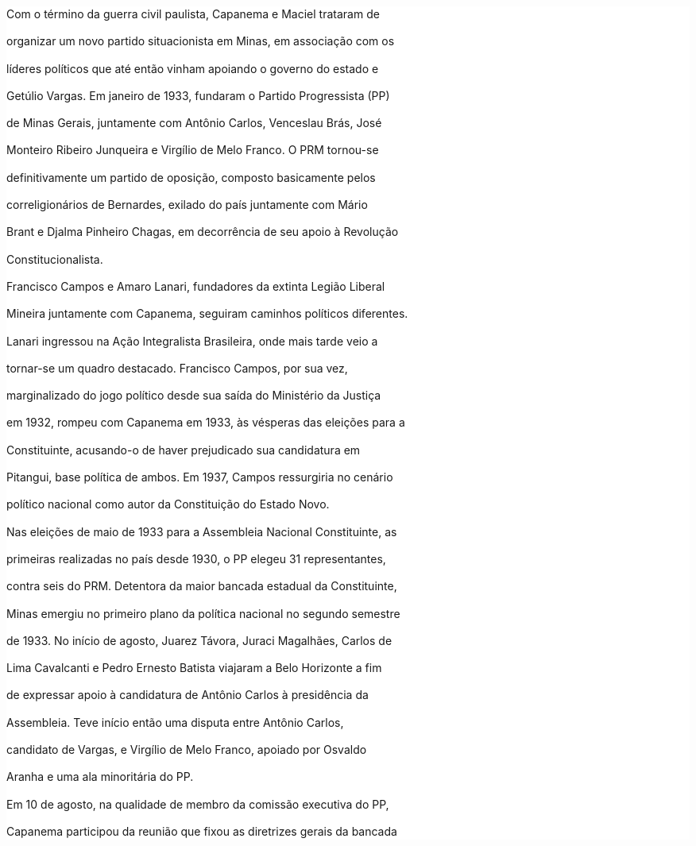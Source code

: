 Com o término da guerra civil paulista, Capanema e Maciel trataram de

organizar um novo partido situacionista em Minas, em associação com os

líderes políticos que até então vinham apoiando o governo do estado e

Getúlio Vargas. Em janeiro de 1933, fundaram o Partido Progressista (PP)

de Minas Gerais, juntamente com Antônio Carlos, Venceslau Brás, José

Monteiro Ribeiro Junqueira e Virgílio de Melo Franco. O PRM tornou-se

definitivamente um partido de oposição, composto basicamente pelos

correligionários de Bernardes, exilado do país juntamente com Mário

Brant e Djalma Pinheiro Chagas, em decorrência de seu apoio à Revolução

Constitucionalista.



Francisco Campos e Amaro Lanari, fundadores da extinta Legião Liberal

Mineira juntamente com Capanema, seguiram caminhos políticos diferentes.

Lanari ingressou na Ação Integralista Brasileira, onde mais tarde veio a

tornar-se um quadro destacado. Francisco Campos, por sua vez,

marginalizado do jogo político desde sua saída do Ministério da Justiça

em 1932, rompeu com Capanema em 1933, às vésperas das eleições para a

Constituinte, acusando-o de haver prejudicado sua candidatura em

Pitangui, base política de ambos. Em 1937, Campos ressurgiria no cenário

político nacional como autor da Constituição do Estado Novo.



Nas eleições de maio de 1933 para a Assembleia Nacional Constituinte, as

primeiras realizadas no país desde 1930, o PP elegeu 31 representantes,

contra seis do PRM. Detentora da maior bancada estadual da Constituinte,

Minas emergiu no primeiro plano da política nacional no segundo semestre

de 1933. No início de agosto, Juarez Távora, Juraci Magalhães, Carlos de

Lima Cavalcanti e Pedro Ernesto Batista viajaram a Belo Horizonte a fim

de expressar apoio à candidatura de Antônio Carlos à presidência da

Assembleia. Teve início então uma disputa entre Antônio Carlos,

candidato de Vargas, e Virgílio de Melo Franco, apoiado por Osvaldo

Aranha e uma ala minoritária do PP.



Em 10 de agosto, na qualidade de membro da comissão executiva do PP,

Capanema participou da reunião que fixou as diretrizes gerais da bancada
